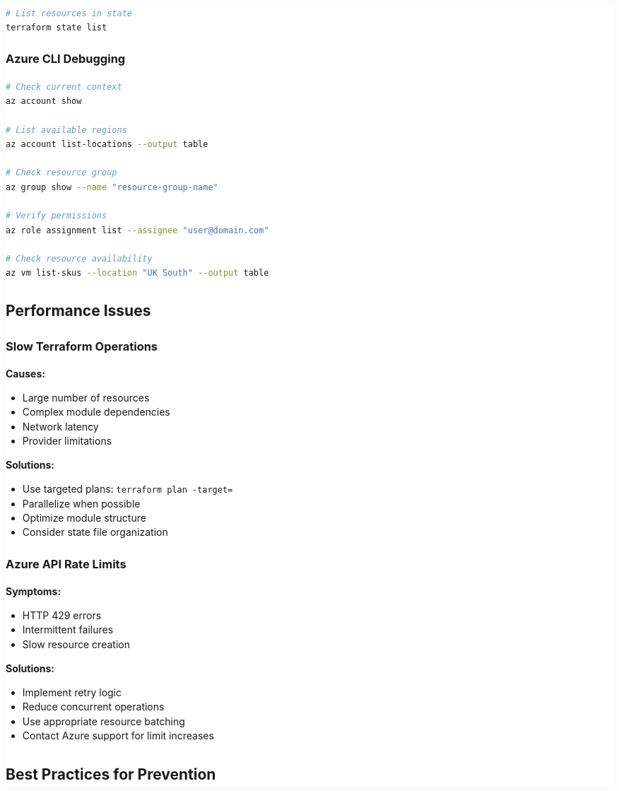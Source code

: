```bash
# List resources in state
terraform state list
```

### Azure CLI Debugging
```bash
# Check current context
az account show

# List available regions
az account list-locations --output table

# Check resource group
az group show --name "resource-group-name"

# Verify permissions
az role assignment list --assignee "user@domain.com"

# Check resource availability
az vm list-skus --location "UK South" --output table
```

## Performance Issues

### Slow Terraform Operations

**Causes:**
- Large number of resources
- Complex module dependencies
- Network latency
- Provider limitations

**Solutions:**
- Use targeted plans: `terraform plan -target=`
- Parallelize when possible
- Optimize module structure
- Consider state file organization

### Azure API Rate Limits

**Symptoms:**
- HTTP 429 errors
- Intermittent failures
- Slow resource creation

**Solutions:**
- Implement retry logic
- Reduce concurrent operations
- Use appropriate resource batching
- Contact Azure support for limit increases

## Best Practices for Prevention

